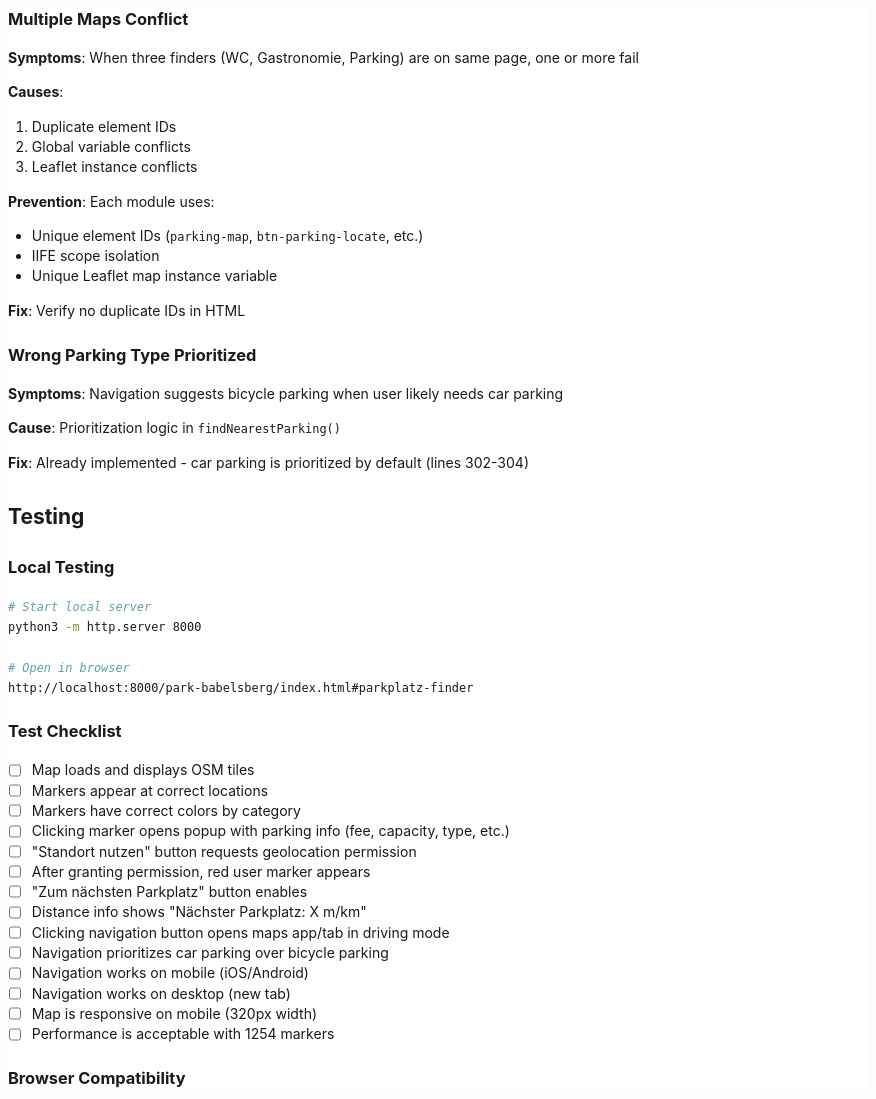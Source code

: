 ### Multiple Maps Conflict

**Symptoms**: When three finders (WC, Gastronomie, Parking) are on same page, one or more fail

**Causes**:
1. Duplicate element IDs
2. Global variable conflicts
3. Leaflet instance conflicts

**Prevention**: Each module uses:
- Unique element IDs (`parking-map`, `btn-parking-locate`, etc.)
- IIFE scope isolation
- Unique Leaflet map instance variable

**Fix**: Verify no duplicate IDs in HTML

### Wrong Parking Type Prioritized

**Symptoms**: Navigation suggests bicycle parking when user likely needs car parking

**Cause**: Prioritization logic in `findNearestParking()`

**Fix**: Already implemented - car parking is prioritized by default (lines 302-304)

## Testing

### Local Testing

```bash
# Start local server
python3 -m http.server 8000

# Open in browser
http://localhost:8000/park-babelsberg/index.html#parkplatz-finder
```

### Test Checklist

- [ ] Map loads and displays OSM tiles
- [ ] Markers appear at correct locations
- [ ] Markers have correct colors by category
- [ ] Clicking marker opens popup with parking info (fee, capacity, type, etc.)
- [ ] "Standort nutzen" button requests geolocation permission
- [ ] After granting permission, red user marker appears
- [ ] "Zum nächsten Parkplatz" button enables
- [ ] Distance info shows "Nächster Parkplatz: X m/km"
- [ ] Clicking navigation button opens maps app/tab in driving mode
- [ ] Navigation prioritizes car parking over bicycle parking
- [ ] Navigation works on mobile (iOS/Android)
- [ ] Navigation works on desktop (new tab)
- [ ] Map is responsive on mobile (320px width)
- [ ] Performance is acceptable with 1254 markers

### Browser Compatibility
